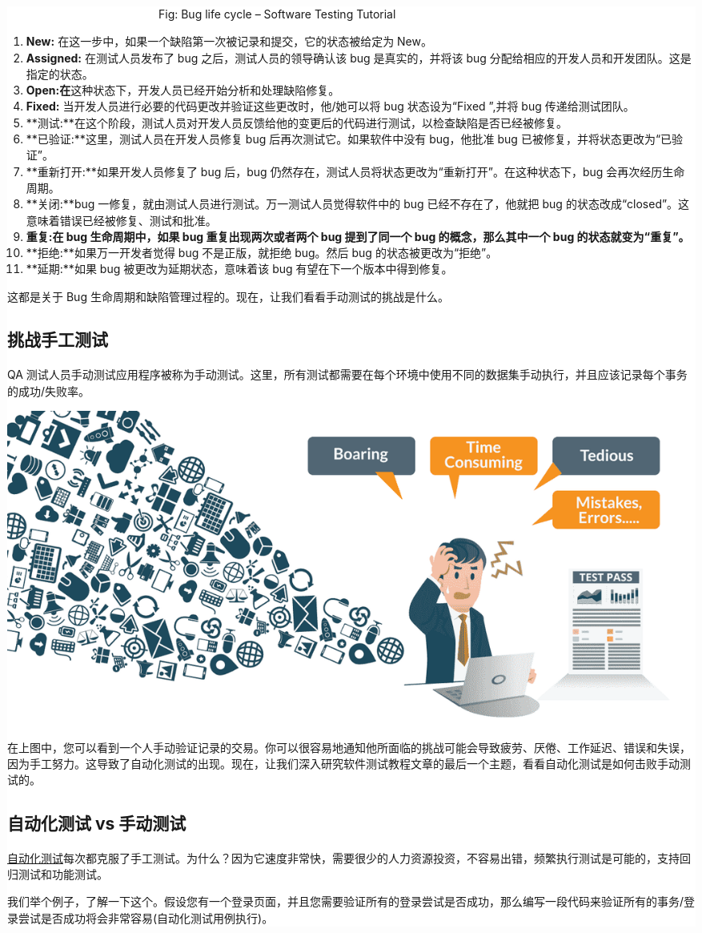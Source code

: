                                                 Fig: Bug life cycle – Software Testing Tutorial



1.  **New:** 在这一步中，如果一个缺陷第一次被记录和提交，它的状态被给定为 New。
2.  **Assigned:** 在测试人员发布了 bug 之后，测试人员的领导确认该 bug 是真实的，并将该 bug 分配给相应的开发人员和开发团队。这是指定的状态。
3.  **Open:在**这种状态下，开发人员已经开始分析和处理缺陷修复。
4.  **Fixed:** 当开发人员进行必要的代码更改并验证这些更改时，他/她可以将 bug 状态设为“Fixed ”,并将 bug 传递给测试团队。
5.  **测试:**在这个阶段，测试人员对开发人员反馈给他的变更后的代码进行测试，以检查缺陷是否已经被修复。
6.  **已验证:**这里，测试人员在开发人员修复 bug 后再次测试它。如果软件中没有 bug，他批准 bug 已被修复，并将状态更改为“已验证”。
7.  **重新打开:**如果开发人员修复了 bug 后，bug 仍然存在，测试人员将状态更改为“重新打开”。在这种状态下，bug 会再次经历生命周期。
8.  **关闭:**bug 一修复，就由测试人员进行测试。万一测试人员觉得软件中的 bug 已经不存在了，他就把 bug 的状态改成“closed”。这意味着错误已经被修复、测试和批准。
9.  **重复:**在 bug 生命周期中，如果 bug 重复出现两次或者两个 bug 提到了同一个 bug 的概念，那么其中一个 bug 的状态就变为“重复”**。**
10.  **拒绝:**如果万一开发者觉得 bug 不是正版，就拒绝 bug。然后 bug 的状态被更改为“拒绝”。
11.  **延期:**如果 bug 被更改为延期状态，意味着该 bug 有望在下一个版本中得到修复。

这都是关于 Bug 生命周期和缺陷管理过程的。现在，让我们看看手动测试的挑战是什么。

## **挑战手工测试**

QA 测试人员手动测试应用程序被称为手动测试。这里，所有测试都需要在每个环境中使用不同的数据集手动执行，并且应该记录每个事务的成功/失败率。

![Manual testing challenges-Software Testing Tutorial-Edureka](img/b8c0f70b586e29b3f725ae7dfe22b6e6.png)

在上图中，您可以看到一个人手动验证记录的交易。你可以很容易地通知他所面临的挑战可能会导致疲劳、厌倦、工作延迟、错误和失误，因为手工努力。这导致了自动化测试的出现。现在，让我们深入研究软件测试教程文章的最后一个主题，看看自动化测试是如何击败手动测试的。

## **自动化测试 vs 手动测试**

[自动化测试](https://www.edureka.co/blog/what-is-selenium/)每次都克服了手工测试。为什么？因为它速度非常快，需要很少的人力资源投资，不容易出错，频繁执行测试是可能的，支持回归测试和功能测试。

我们举个例子，了解一下这个。假设您有一个登录页面，并且您需要验证所有的登录尝试是否成功，那么编写一段代码来验证所有的事务/登录尝试是否成功将会非常容易(自动化测试用例执行)。
